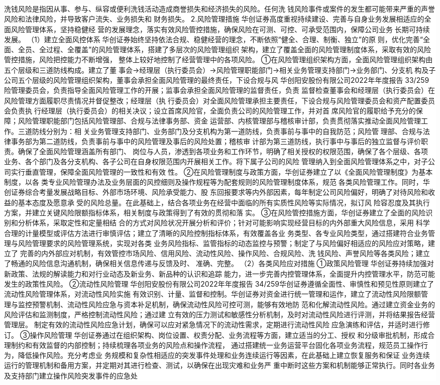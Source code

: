 洗钱风险是指因从事、参与、纵容或便利洗钱活动造成商誉损失和经济损失的风险。任何洗
钱风险事件或案件的发生都可能带来严重的声誉风险和法律风险，并导致客户流失、业务损失和
财务损失。
2.风险管理措施
华创证券高度重视持续建设、完善与自身业务发展相适应的全面风险管理体系，坚持稳健经
营的发展理念，落实有效风险管控措施，确保风险在可测、可控、可承受范围内，保障公司业务
长期可持续发展。
（1）建立全面风控体系
华创证券始终坚持依法合规、稳健经营的理念，不断依照“健全、合理、制衡、独立”的原
则，优化完善“全面、全员、全过程、全覆盖”的风险管理体系，搭建了多层次的风险管理组织
架构，建立了覆盖全面的风险管理制度体系，采取有效的风险管控措施，风险把控能力不断增强，
整体上较好地控制了经营管理中的各项风险。
①在风险管理组织架构方面，全面风险管理组织架构由五个层级和三道防线构成。建立了董
事会→经理层（执行委员会）→风险管理职能部门→相关业务管理支持部门→业务部门、分支机
构及子公司五个层级的风险管理组织架构，董事会承担全面风险管理的最终责任，下设合规与风
华创阳安股份有限公司2022年年度报告
33/259险管理委员会，负责指导全面风险管理工作的开展；监事会承担全面风险管理的监督责任，负责
监督检查董事会和经理层（执行委员会）在风险管理方面履职尽责情况并督促整改；经理层（执
行委员会）对全面风险管理承担主要责任，下设合规与风险管理委员会和资产配置委员会负责执
行经理层（执行委员会）的相关决议；设立首席风险官，全面负责公司的风险管理工作，并对首
席风险官的履职给予充分的保障；风险管理职能部门包括风险管理部、合规与法律事务部、资金
运营部、内核管理部与稽核审计部，负责贯彻落实推动全面风险管理工作。三道防线分别为：相
关业务管理支持部门、业务部门及分支机构为第一道防线，负责事前与事中的自我防范；风险管
理部、合规与法律事务部为第二道防线，负责事前与事中的风险管理及事后的风险处置；稽核审
计部为第三道防线，执行事中与事后的独立监督与评价职责。确保了全面风险管理涵盖所有部门、
岗位与人员，渗透到各项业务和工作环节，明确了相关授权的权限范围，确保了各个层级、各项
业务、各个部门及各分支机构、各子公司在自身权限范围内开展相关工作。将下属子公司的风险
管理纳入到全面风险管理体系之中，对子公司实行垂直管理，保障全面风险管理的一致性和有效
性。
②在风险管理制度与政策方面，华创证券建立了以《全面风险管理制度》为基本制度，以各
类专业风险管理办法及业务层面的风控细则及操作规程等为配套规则的风险管理制度体系，规范
各类风险管理工作。同时，华创证券综合考量发展战略目标、外部市场环境、风险承受能力、股
东回报要求等内外部因素，每年制定公司风险偏好，明确了对待风险和收益的基本态度及愿意承
受的风险总量。在此基础上，结合各项业务在经营中面临的所有实质性风险等实际情况，拟订风
险容忍度及其执行方案，并建立关键风险限额指标体系，相关制度与政策得到了有效的贯彻和落
实。
③在风险管控措施方面，华创证券建立了全面的风险识别和分析体系，采取定性和定量相结
合的方式对风险状况开展分析和评价；针对可能影响实现经营目标的内外部重大风险信息，采用
科学合理的计量模型或评估方法进行审慎评估；建立了清晰的风险控制指标体系，有效覆盖各业
务类型、各专业风险类型，通过搭建符合业务管理与风险管理要求的风险管理系统，实现对各类
业务风险指标、监管指标的动态监控与预警；制定了与风险偏好相适应的风险应对策略，建立了
完善的内外部应对机制，有效管控市场风险、信用风险、流动性风险、操作风险、合规风险、洗
钱风险、声誉风险等各类风险；建立了畅通的风险信息沟通机制，确保相关信息传递与反馈及时、
准确、完整。
（2）各类风险应对措施
①政策风险管理
华创证券持续加强对新政策、法规的解读能力和对行业动态及新业务、新品种的认识和追踪
能力，进一步完善内控管理体系，全面提升内控管理水平，防范可能发生的政策性风险。
②流动性风险管理
华创阳安股份有限公司2022年年度报告
34/259华创证券遵循全面性、审慎性和预见性原则建立了流动性风险管理体系，对流动性风险实施
有效识别、计量、监督和控制。华创证券对资金进行统一管理和运作，建立了流动性风险限额管
理与监控预警机制、流动性风险应急与资本补足机制，确保流动性风险可控可测，能够有效地防
范和化解流动性风险。通过建立资金业务的风险评估和监测制度，严格控制流动性风险；通过建
立有效的压力测试和敏感性分析机制，及时对流动性风险进行评测，并将结果报告经营管理层。
制定有效的流动性风险应急计划，确保可以应对紧急情况下的流动性需求，定期进行流动性风险
应急演练和评估，并适时进行修订。
③操作风险管理
华创证券通过在组织架构、岗位设置、权责分配、业务流程等方面，建立适当的分工、授权
和分级审批机制，形成合理制约和有效监督的内部控制；持续梳理各项业务的风险点和操作流程，
通过搭建统一业务运营平台固化各项业务流程，规范员工操作行为，降低操作风险。充分考虑业
务规模和复杂性相适应的突发事件处理和业务连续运行等因素，在此基础上建立恢复服务和保证
业务连续运行的管理机制和备用方案，并定期对其进行检查、测试，以确保在出现灾难和业务严
重中断时这些方案和机制能够正常执行。同时各业务及支持部门建立操作风险突发事件的应急处